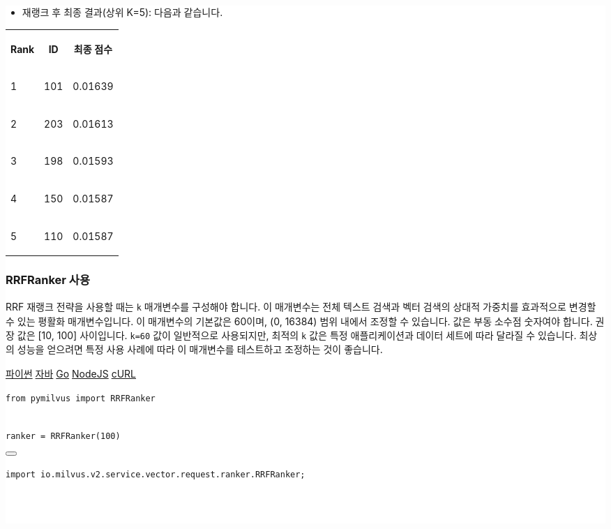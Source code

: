    </tr>
</table>
<ul>
<li>재랭크 후 최종 결과(상위 K=5): 다음과 같습니다.</li>
</ul>
<table>
   <tr>
     <th><p><strong>Rank</strong></p></th>
     <th><p><strong>ID</strong></p></th>
     <th><p><strong>최종 점수</strong></p></th>
   </tr>
   <tr>
     <td><p>1</p></td>
     <td><p>101</p></td>
     <td><p>0.01639</p></td>
   </tr>
   <tr>
     <td><p>2</p></td>
     <td><p>203</p></td>
     <td><p>0.01613</p></td>
   </tr>
   <tr>
     <td><p>3</p></td>
     <td><p>198</p></td>
     <td><p>0.01593</p></td>
   </tr>
   <tr>
     <td><p>4</p></td>
     <td><p>150</p></td>
     <td><p>0.01587</p></td>
   </tr>
   <tr>
     <td><p>5</p></td>
     <td><p>110</p></td>
     <td><p>0.01587</p></td>
   </tr>
</table>
<h3 id="Usage-of-RRFRanker" class="common-anchor-header">RRFRanker 사용</h3><p>RRF 재랭크 전략을 사용할 때는 <code translate="no">k</code> 매개변수를 구성해야 합니다. 이 매개변수는 전체 텍스트 검색과 벡터 검색의 상대적 가중치를 효과적으로 변경할 수 있는 평활화 매개변수입니다. 이 매개변수의 기본값은 60이며, (0, 16384) 범위 내에서 조정할 수 있습니다. 값은 부동 소수점 숫자여야 합니다. 권장 값은 [10, 100] 사이입니다. <code translate="no">k=60</code> 값이 일반적으로 사용되지만, 최적의 <code translate="no">k</code> 값은 특정 애플리케이션과 데이터 세트에 따라 달라질 수 있습니다. 최상의 성능을 얻으려면 특정 사용 사례에 따라 이 매개변수를 테스트하고 조정하는 것이 좋습니다.</p>
<div class="multipleCode">
   <a href="#python">파이썬</a> <a href="#java">자바</a> <a href="#go">Go</a> <a href="#javascript">NodeJS</a> <a href="#bash">cURL</a></div>
<pre><code translate="no" class="language-python"><span class="hljs-keyword">from</span> pymilvus <span class="hljs-keyword">import</span> RRFRanker

ranker = RRFRanker(<span class="hljs-number">100</span>)
<button class="copy-code-btn"></button></code></pre>

<pre><code translate="no" class="language-java"><span class="hljs-keyword">import</span> io.milvus.v2.service.vector.request.ranker.RRFRanker;
